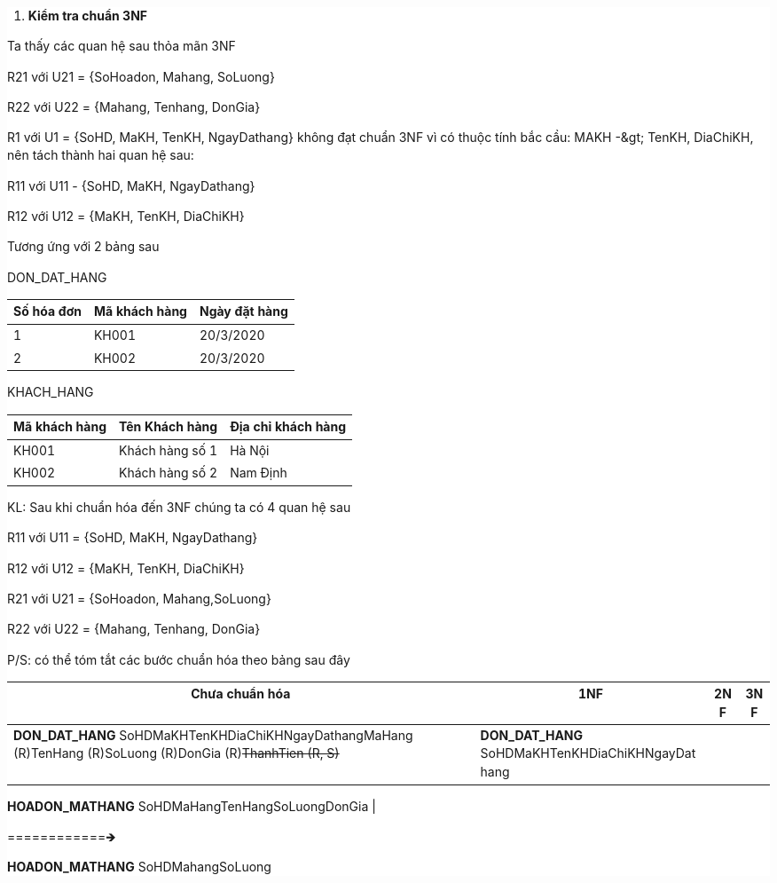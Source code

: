 1. **Kiểm tra chuẩn 3NF**

Ta thấy các quan hệ sau thỏa mãn 3NF

R21 với U21 = {SoHoadon, Mahang, SoLuong}

R22 với U22 = {Mahang, Tenhang, DonGia}

R1 với U1 = {SoHD, MaKH, TenKH, NgayDathang} không đạt chuẩn 3NF vì có thuộc tính bắc cầu: MAKH -\&gt; TenKH, DiaChiKH, nên tách thành hai quan hệ sau:

R11 với U11 - {SoHD, MaKH, NgayDathang}

R12 với U12 = {MaKH, TenKH, DiaChiKH}

Tương ứng với 2 bảng sau

DON\_DAT\_HANG

| Số hóa đơn | Mã khách hàng | Ngày đặt hàng |
| --- | --- | --- |
| 1 | KH001 | 20/3/2020 |
| 2 | KH002 | 20/3/2020 |

KHACH\_HANG

| Mã khách hàng | Tên Khách hàng | Địa chỉ khách hàng |
| --- | --- | --- |
| KH001 | Khách hàng số 1 | Hà Nội |
| KH002 | Khách hàng số 2 | Nam Định |

KL: Sau khi chuẩn hóa đến 3NF chúng ta có 4 quan hệ sau

R11 với U11 = {SoHD, MaKH, NgayDathang}

R12 với U12 = {MaKH, TenKH, DiaChiKH}

R21 với U21 = {SoHoadon, Mahang,SoLuong}

R22 với U22 = {Mahang, Tenhang, DonGia}

P/S: có thể tóm tắt các bước chuẩn hóa theo bảng sau đây

| Chưa chuẩn hóa | 1NF | 2NF | 3NF |
| --- | --- | --- | --- |
| **DON\_DAT\_HANG** SoHDMaKHTenKHDiaChiKHNgayDathangMaHang (R)TenHang (R)SoLuong (R)DonGia (R)~~ThanhTien (R, S)~~ | **DON\_DAT\_HANG** SoHDMaKHTenKHDiaChiKHNgayDathang



**HOADON\_MATHANG** SoHDMaHangTenHangSoLuongDonGia |



============🡺





**HOADON\_MATHANG** SoHDMahangSoLuong
